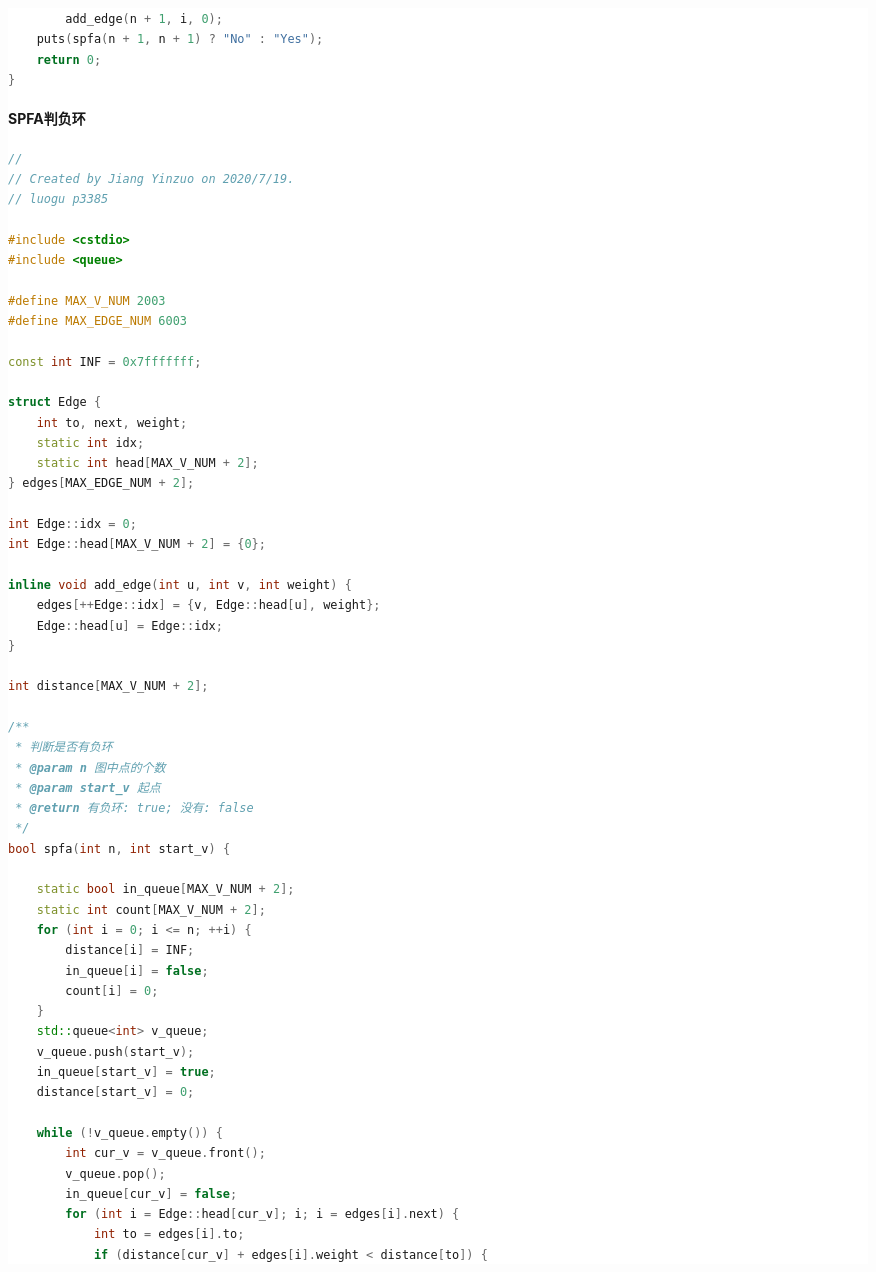```c++
        add_edge(n + 1, i, 0);
    puts(spfa(n + 1, n + 1) ? "No" : "Yes");
    return 0;
}
```

#### SPFA判负环

```c++
//
// Created by Jiang Yinzuo on 2020/7/19.
// luogu p3385

#include <cstdio>
#include <queue>

#define MAX_V_NUM 2003
#define MAX_EDGE_NUM 6003

const int INF = 0x7fffffff;

struct Edge {
    int to, next, weight;
    static int idx;
    static int head[MAX_V_NUM + 2];
} edges[MAX_EDGE_NUM + 2];

int Edge::idx = 0;
int Edge::head[MAX_V_NUM + 2] = {0};

inline void add_edge(int u, int v, int weight) {
    edges[++Edge::idx] = {v, Edge::head[u], weight};
    Edge::head[u] = Edge::idx;
}

int distance[MAX_V_NUM + 2];

/**
 * 判断是否有负环
 * @param n 图中点的个数
 * @param start_v 起点
 * @return 有负环: true; 没有: false
 */
bool spfa(int n, int start_v) {

    static bool in_queue[MAX_V_NUM + 2];
    static int count[MAX_V_NUM + 2];
    for (int i = 0; i <= n; ++i) {
        distance[i] = INF;
        in_queue[i] = false;
        count[i] = 0;
    }
    std::queue<int> v_queue;
    v_queue.push(start_v);
    in_queue[start_v] = true;
    distance[start_v] = 0;

    while (!v_queue.empty()) {
        int cur_v = v_queue.front();
        v_queue.pop();
        in_queue[cur_v] = false;
        for (int i = Edge::head[cur_v]; i; i = edges[i].next) {
            int to = edges[i].to;
            if (distance[cur_v] + edges[i].weight < distance[to]) {
```